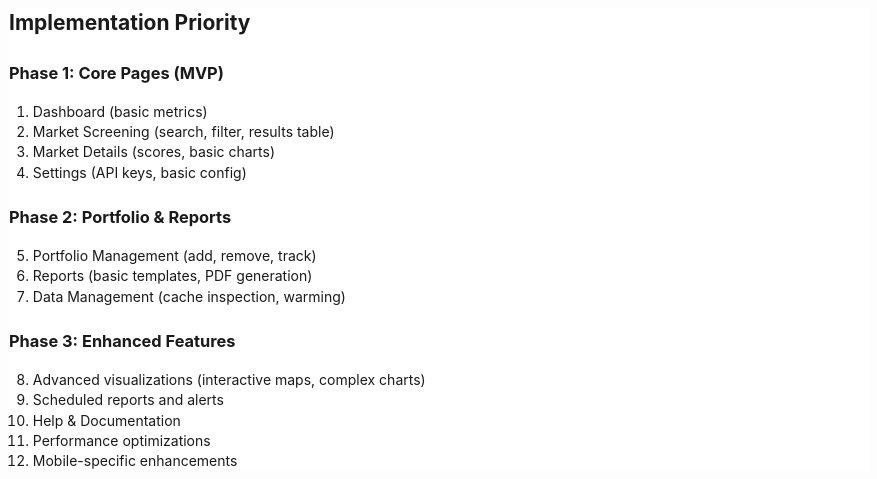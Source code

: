 ## Implementation Priority

### Phase 1: Core Pages (MVP)

1. Dashboard (basic metrics)
2. Market Screening (search, filter, results table)
3. Market Details (scores, basic charts)
4. Settings (API keys, basic config)

### Phase 2: Portfolio & Reports

5. Portfolio Management (add, remove, track)
6. Reports (basic templates, PDF generation)
7. Data Management (cache inspection, warming)

### Phase 3: Enhanced Features

8. Advanced visualizations (interactive maps, complex charts)
9. Scheduled reports and alerts
10. Help & Documentation
11. Performance optimizations
12. Mobile-specific enhancements
